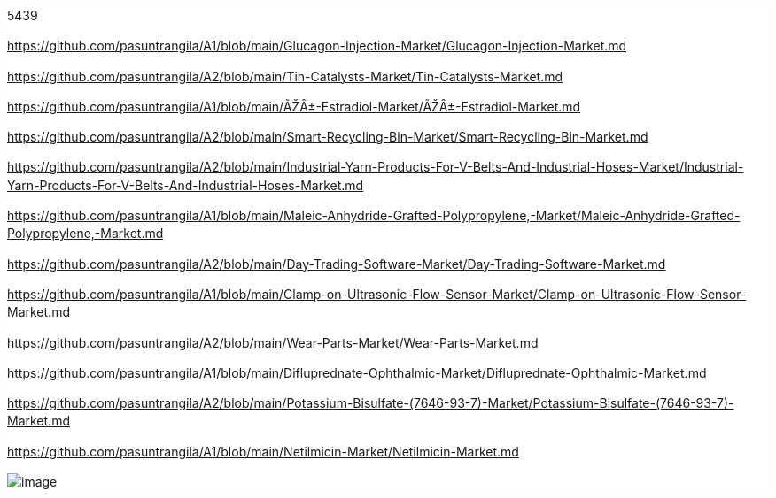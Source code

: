 5439</p><p><a href="https://github.com/pasuntrangila/A1/blob/main/Glucagon-Injection-Market/Glucagon-Injection-Market.md">https://github.com/pasuntrangila/A1/blob/main/Glucagon-Injection-Market/Glucagon-Injection-Market.md</a></p><p><a href="https://github.com/pasuntrangila/A2/blob/main/Tin-Catalysts-Market/Tin-Catalysts-Market.md">https://github.com/pasuntrangila/A2/blob/main/Tin-Catalysts-Market/Tin-Catalysts-Market.md</a></p><p><a href="https://github.com/pasuntrangila/A1/blob/main/ÃŽÂ±-Estradiol-Market/ÃŽÂ±-Estradiol-Market.md">https://github.com/pasuntrangila/A1/blob/main/ÃŽÂ±-Estradiol-Market/ÃŽÂ±-Estradiol-Market.md</a></p><p><a href="https://github.com/pasuntrangila/A2/blob/main/Smart-Recycling-Bin-Market/Smart-Recycling-Bin-Market.md">https://github.com/pasuntrangila/A2/blob/main/Smart-Recycling-Bin-Market/Smart-Recycling-Bin-Market.md</a></p><p><a href="https://github.com/pasuntrangila/A2/blob/main/Industrial-Yarn-Products-For-V-Belts-And-Industrial-Hoses-Market/Industrial-Yarn-Products-For-V-Belts-And-Industrial-Hoses-Market.md">https://github.com/pasuntrangila/A2/blob/main/Industrial-Yarn-Products-For-V-Belts-And-Industrial-Hoses-Market/Industrial-Yarn-Products-For-V-Belts-And-Industrial-Hoses-Market.md</a></p><p><a href="https://github.com/pasuntrangila/A1/blob/main/Maleic-Anhydride-Grafted-Polypropylene,-Market/Maleic-Anhydride-Grafted-Polypropylene,-Market.md">https://github.com/pasuntrangila/A1/blob/main/Maleic-Anhydride-Grafted-Polypropylene,-Market/Maleic-Anhydride-Grafted-Polypropylene,-Market.md</a></p><p><a href="https://github.com/pasuntrangila/A2/blob/main/Day-Trading-Software-Market/Day-Trading-Software-Market.md">https://github.com/pasuntrangila/A2/blob/main/Day-Trading-Software-Market/Day-Trading-Software-Market.md</a></p><p><a href="https://github.com/pasuntrangila/A1/blob/main/Clamp-on-Ultrasonic-Flow-Sensor-Market/Clamp-on-Ultrasonic-Flow-Sensor-Market.md">https://github.com/pasuntrangila/A1/blob/main/Clamp-on-Ultrasonic-Flow-Sensor-Market/Clamp-on-Ultrasonic-Flow-Sensor-Market.md</a></p><p><a href="https://github.com/pasuntrangila/A2/blob/main/Wear-Parts-Market/Wear-Parts-Market.md">https://github.com/pasuntrangila/A2/blob/main/Wear-Parts-Market/Wear-Parts-Market.md</a></p><p><a href="https://github.com/pasuntrangila/A1/blob/main/Difluprednate-Ophthalmic-Market/Difluprednate-Ophthalmic-Market.md">https://github.com/pasuntrangila/A1/blob/main/Difluprednate-Ophthalmic-Market/Difluprednate-Ophthalmic-Market.md</a></p><p><a href="https://github.com/pasuntrangila/A2/blob/main/Potassium-Bisulfate-(7646-93-7)-Market/Potassium-Bisulfate-(7646-93-7)-Market.md">https://github.com/pasuntrangila/A2/blob/main/Potassium-Bisulfate-(7646-93-7)-Market/Potassium-Bisulfate-(7646-93-7)-Market.md</a></p><p><a href="https://github.com/pasuntrangila/A1/blob/main/Netilmicin-Market/Netilmicin-Market.md">https://github.com/pasuntrangila/A1/blob/main/Netilmicin-Market/Netilmicin-Market.md</a></p>
![image](https://github.com/user-attachments/assets/11f46012-3e98-4ee9-8506-45f54ddb5e93)
